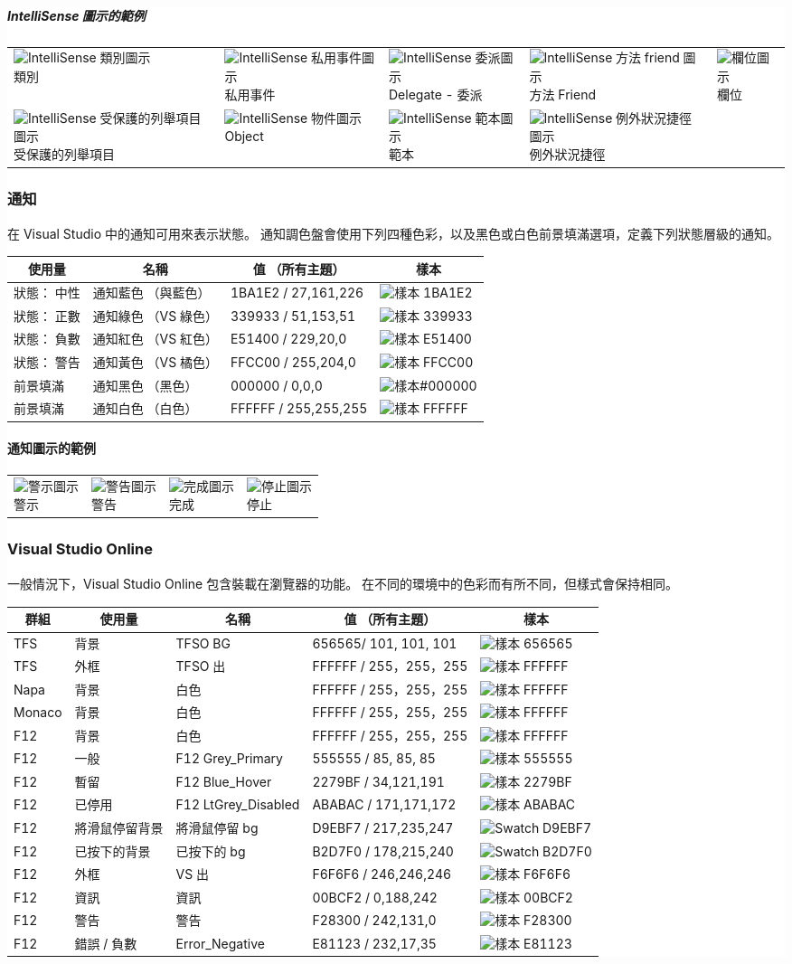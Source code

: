 ##### <a name="examples-of-intellisense-icons"></a>IntelliSense 圖示的範例  
  
||||||  
|-|-|-|-|-|  
|![IntelliSense 類別圖示](../../extensibility/ux-guidelines/media/0405-36_intellisenseclass.png "0405年 36_IntelliSenseClass")<br />類別|![IntelliSense 私用事件圖示](../../extensibility/ux-guidelines/media/0405-37_intellisenseprivateevent.png "0405年 37_IntelliSensePrivateEvent")<br />私用事件|![IntelliSense 委派圖示](../../extensibility/ux-guidelines/media/0405-38_intellisensedelegate.png "0405年 38_IntelliSenseDelegate")<br />Delegate - 委派|![IntelliSense 方法 friend 圖示](../../extensibility/ux-guidelines/media/0405-39_intellisensemethodfriend.png "0405年 39_IntelliSenseMethodFriend")<br />方法 Friend|![欄位圖示](../../extensibility/ux-guidelines/media/0405-40_field.png "0405年 40_Field")<br />欄位|  
|![IntelliSense 受保護的列舉項目圖示](../../extensibility/ux-guidelines/media/0405-41_intellisenseprotectedenumitem.png "0405年 41_IntelliSenseProtectedEnumItem")<br />受保護的列舉項目|![IntelliSense 物件圖示](../../extensibility/ux-guidelines/media/0405-42_intellisenseobject.png "0405年 42_IntelliSenseObject")<br />Object|![IntelliSense 範本圖示](../../extensibility/ux-guidelines/media/0405-43_intellisensetemplate.png "0405年 43_IntelliSenseTemplate")<br />範本|![IntelliSense 例外狀況捷徑圖示](../../extensibility/ux-guidelines/media/0405-44_intellisenseexceptionshortcut.png "0405年 44_IntelliSenseExceptionShortcut")<br />例外狀況捷徑||  
  
### <a name="notifications"></a>通知  
 在 Visual Studio 中的通知可用來表示狀態。 通知調色盤會使用下列四種色彩，以及黑色或白色前景填滿選項，定義下列狀態層級的通知。  
  
|使用量|名稱|值 （所有主題）|樣本|  
|-----------|----------|--------------------------|------------|  
|狀態： 中性|通知藍色 （與藍色）|1BA1E2 / 27,161,226|![樣本 1BA1E2](../../extensibility/ux-guidelines/media/0405_1ba1e2.png "0405_1BA1E2")|  
|狀態： 正數|通知綠色 （VS 綠色）|339933 / 51,153,51|![樣本 339933](../../extensibility/ux-guidelines/media/0405_339933.png "0405_339933")|  
|狀態： 負數|通知紅色 （VS 紅色）|E51400 / 229,20,0|![樣本 E51400](../../extensibility/ux-guidelines/media/0405_e51400.png "0405_E51400")|  
|狀態： 警告|通知黃色 （VS 橘色）|FFCC00 / 255,204,0|![樣本 FFCC00](../../extensibility/ux-guidelines/media/0405_ffcc00.png "0405_FFCC00")|  
|前景填滿|通知黑色 （黑色）|000000 / 0,0,0|![樣本&#35;000000](../../extensibility/ux-guidelines/media/0405_000000.png "0405_000000")|  
|前景填滿|通知白色 （白色）|FFFFFF / 255,255,255|![樣本 FFFFFF](../../extensibility/ux-guidelines/media/0405_ffffff.png "0405_FFFFFF")|  
  
#### <a name="examples-of-notification-icons"></a>通知圖示的範例  
  
|||||  
|-|-|-|-|  
|![警示圖示](../../extensibility/ux-guidelines/media/0405-45_alert.png "0405年 45_Alert")<br />警示|![警告圖示](../../extensibility/ux-guidelines/media/0405-48_warning.png "0405年 48_Warning")<br />警告|![完成圖示](../../extensibility/ux-guidelines/media/0405-46_complete.png "0405年 46_Complete")<br />完成|![停止圖示](../../extensibility/ux-guidelines/media/0405-47_stop.png "0405年 47_Stop")<br />停止|  
  
### <a name="visual-studio-online"></a>Visual Studio Online  
 一般情況下，Visual Studio Online 包含裝載在瀏覽器的功能。 在不同的環境中的色彩而有所不同，但樣式會保持相同。  
  
|群組|使用量|名稱|值 （所有主題）|樣本|  
|-----------|-----------|----------|--------------------------|------------|  
|TFS|背景|TFSO BG|656565/ 101, 101, 101|![樣本 656565](../../extensibility/ux-guidelines/media/0405_656565.png "0405_656565")|  
|TFS|外框|TFSO 出|FFFFFF / 255，255，255|![樣本 FFFFFF](../../extensibility/ux-guidelines/media/0405_ffffff.png "0405_FFFFFF")|  
|Napa|背景|白色|FFFFFF / 255，255，255|![樣本 FFFFFF](../../extensibility/ux-guidelines/media/0405_ffffff.png "0405_FFFFFF")|  
|Monaco|背景|白色|FFFFFF / 255，255，255|![樣本 FFFFFF](../../extensibility/ux-guidelines/media/0405_ffffff.png "0405_FFFFFF")|  
|F12|背景|白色|FFFFFF / 255，255，255|![樣本 FFFFFF](../../extensibility/ux-guidelines/media/0405_ffffff.png "0405_FFFFFF")|  
|F12|一般|F12 Grey_Primary|555555 / 85, 85, 85|![樣本 555555](../../extensibility/ux-guidelines/media/0405_555555.png "0405_555555")|  
|F12|暫留|F12 Blue_Hover|2279BF / 34,121,191|![樣本 2279BF](../../extensibility/ux-guidelines/media/0405_2279bf.png "0405_2279BF")|  
|F12|已停用|F12 LtGrey_Disabled|ABABAC / 171,171,172|![樣本 ABABAC](../../extensibility/ux-guidelines/media/0405_ababac.png "0405_ABABAC")|  
|F12|將滑鼠停留背景|將滑鼠停留 bg|D9EBF7 / 217,235,247|![Swatch D9EBF7](../../extensibility/ux-guidelines/media/0405_d9ebf7.png "0405_D9EBF7")|  
|F12|已按下的背景|已按下的 bg|B2D7F0 / 178,215,240|![Swatch B2D7F0](../../extensibility/ux-guidelines/media/0405_b2d7f0.png "0405_B2D7F0")|  
|F12|外框|VS 出|F6F6F6 / 246,246,246|![樣本 F6F6F6](../../extensibility/ux-guidelines/media/0405_f6f6f6.png "0405_F6F6F6")|  
|F12|資訊|資訊|00BCF2 / 0,188,242|![樣本 00BCF2](../../extensibility/ux-guidelines/media/0405_00bcf2.png "0405_00BCF2")|  
|F12|警告|警告|F28300 / 242,131,0|![樣本 F28300](../../extensibility/ux-guidelines/media/0405_f28300.png "0405_F28300")|  
|F12|錯誤 / 負數|Error_Negative|E81123 / 232,17,35|![樣本 E81123](../../extensibility/ux-guidelines/media/0405_e81123.png "0405_E81123")|  